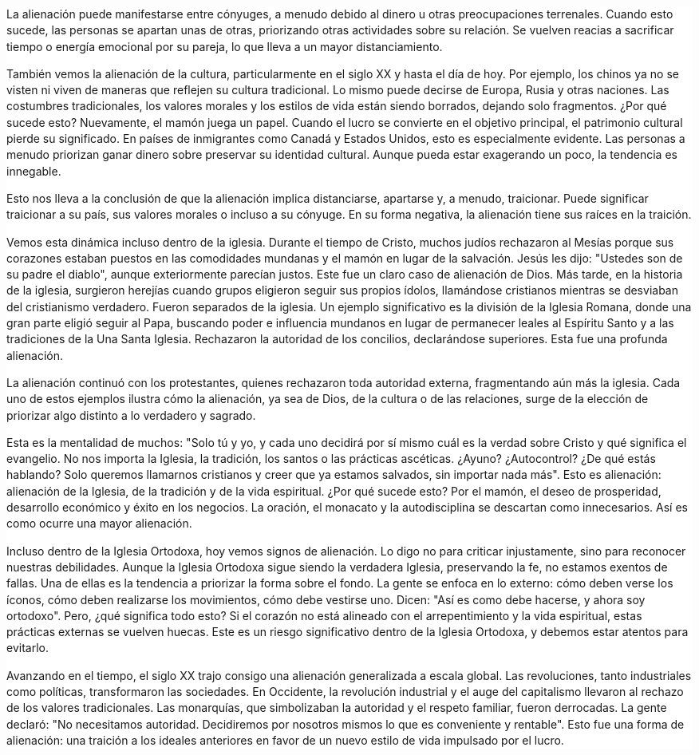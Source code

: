 La alienación puede manifestarse entre cónyuges, a menudo debido al dinero u otras preocupaciones terrenales. Cuando esto sucede, las personas se apartan unas de otras, priorizando otras actividades sobre su relación. Se vuelven reacias a sacrificar tiempo o energía emocional por su pareja, lo que lleva a un mayor distanciamiento.  

También vemos la alienación de la cultura, particularmente en el siglo XX y hasta el día de hoy. Por ejemplo, los chinos ya no se visten ni viven de maneras que reflejen su cultura tradicional. Lo mismo puede decirse de Europa, Rusia y otras naciones. Las costumbres tradicionales, los valores morales y los estilos de vida están siendo borrados, dejando solo fragmentos. ¿Por qué sucede esto? Nuevamente, el mamón juega un papel. Cuando el lucro se convierte en el objetivo principal, el patrimonio cultural pierde su significado. En países de inmigrantes como Canadá y Estados Unidos, esto es especialmente evidente. Las personas a menudo priorizan ganar dinero sobre preservar su identidad cultural. Aunque pueda estar exagerando un poco, la tendencia es innegable.  

Esto nos lleva a la conclusión de que la alienación implica distanciarse, apartarse y, a menudo, traicionar. Puede significar traicionar a su país, sus valores morales o incluso a su cónyuge. En su forma negativa, la alienación tiene sus raíces en la traición.  

Vemos esta dinámica incluso dentro de la iglesia. Durante el tiempo de Cristo, muchos judíos rechazaron al Mesías porque sus corazones estaban puestos en las comodidades mundanas y el mamón en lugar de la salvación. Jesús les dijo: "Ustedes son de su padre el diablo", aunque exteriormente parecían justos. Este fue un claro caso de alienación de Dios. Más tarde, en la historia de la iglesia, surgieron herejías cuando grupos eligieron seguir sus propios ídolos, llamándose cristianos mientras se desviaban del cristianismo verdadero. Fueron separados de la iglesia. Un ejemplo significativo es la división de la Iglesia Romana, donde una gran parte eligió seguir al Papa, buscando poder e influencia mundanos en lugar de permanecer leales al Espíritu Santo y a las tradiciones de la Una Santa Iglesia. Rechazaron la autoridad de los concilios, declarándose superiores. Esta fue una profunda alienación.  

La alienación continuó con los protestantes, quienes rechazaron toda autoridad externa, fragmentando aún más la iglesia. Cada uno de estos ejemplos ilustra cómo la alienación, ya sea de Dios, de la cultura o de las relaciones, surge de la elección de priorizar algo distinto a lo verdadero y sagrado.

Esta es la mentalidad de muchos: "Solo tú y yo, y cada uno decidirá por sí mismo cuál es la verdad sobre Cristo y qué significa el evangelio. No nos importa la Iglesia, la tradición, los santos o las prácticas ascéticas. ¿Ayuno? ¿Autocontrol? ¿De qué estás hablando? Solo queremos llamarnos cristianos y creer que ya estamos salvados, sin importar nada más". Esto es alienación: alienación de la Iglesia, de la tradición y de la vida espiritual. ¿Por qué sucede esto? Por el mamón, el deseo de prosperidad, desarrollo económico y éxito en los negocios. La oración, el monacato y la autodisciplina se descartan como innecesarios. Así es como ocurre una mayor alienación.

Incluso dentro de la Iglesia Ortodoxa, hoy vemos signos de alienación. Lo digo no para criticar injustamente, sino para reconocer nuestras debilidades. Aunque la Iglesia Ortodoxa sigue siendo la verdadera Iglesia, preservando la fe, no estamos exentos de fallas. Una de ellas es la tendencia a priorizar la forma sobre el fondo. La gente se enfoca en lo externo: cómo deben verse los íconos, cómo deben realizarse los movimientos, cómo debe vestirse uno. Dicen: "Así es como debe hacerse, y ahora soy ortodoxo". Pero, ¿qué significa todo esto? Si el corazón no está alineado con el arrepentimiento y la vida espiritual, estas prácticas externas se vuelven huecas. Este es un riesgo significativo dentro de la Iglesia Ortodoxa, y debemos estar atentos para evitarlo.

Avanzando en el tiempo, el siglo XX trajo consigo una alienación generalizada a escala global. Las revoluciones, tanto industriales como políticas, transformaron las sociedades. En Occidente, la revolución industrial y el auge del capitalismo llevaron al rechazo de los valores tradicionales. Las monarquías, que simbolizaban la autoridad y el respeto familiar, fueron derrocadas. La gente declaró: "No necesitamos autoridad. Decidiremos por nosotros mismos lo que es conveniente y rentable". Esto fue una forma de alienación: una traición a los ideales anteriores en favor de un nuevo estilo de vida impulsado por el lucro.
